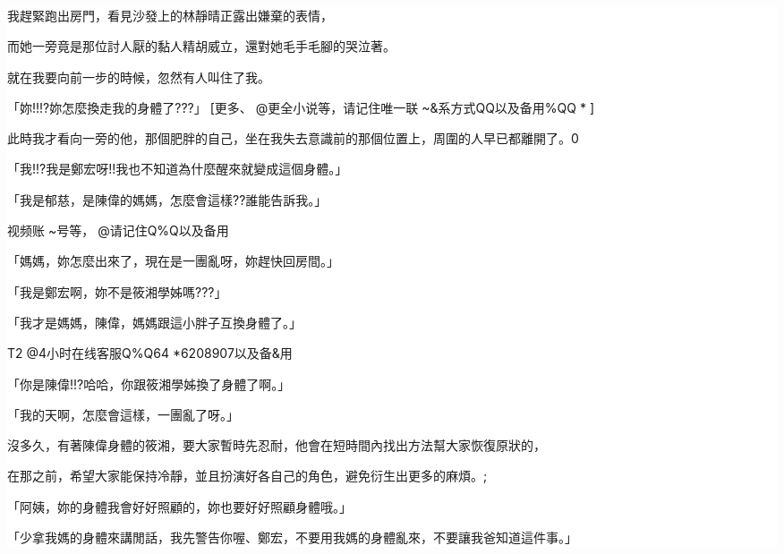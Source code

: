 
我趕緊跑出房門，看見沙發上的林靜晴正露出嫌棄的表情，



而她一旁竟是那位討人厭的黏人精胡威立，還對她毛手毛腳的哭泣著。



就在我要向前一步的時候，忽然有人叫住了我。





「妳!!!?妳怎麼換走我的身體了???」 [更多、 @更全小说等，请记住唯一联 ~&系方式QQ以及备用%QQ * ]





此時我才看向一旁的他，那個肥胖的自己，坐在我失去意識前的那個位置上，周圍的人早已都離開了。0





「我!!?我是鄭宏呀!!我也不知道為什麼醒來就變成這個身體。」



「我是郁慈，是陳偉的媽媽，怎麼會這樣??誰能告訴我。」



 视频账 ~号等， @请记住Q%Q以及备用



「媽媽，妳怎麼出來了，現在是一團亂呀，妳趕快回房間。」



「我是鄭宏啊，妳不是筱湘學姊嗎???」





「我才是媽媽，陳偉，媽媽跟這小胖子互換身體了。」



T2 @4小时在线客服Q%Q64 *6208907以及备&用



「你是陳偉!!?哈哈，你跟筱湘學姊換了身體了啊。」



「我的天啊，怎麼會這樣，一團亂了呀。」



沒多久，有著陳偉身體的筱湘，要大家暫時先忍耐，他會在短時間內找出方法幫大家恢復原狀的，



在那之前，希望大家能保持冷靜，並且扮演好各自己的角色，避免衍生出更多的麻煩。;



「阿姨，妳的身體我會好好照顧的，妳也要好好照顧身體哦。」



「少拿我媽的身體來講閒話，我先警告你喔、鄭宏，不要用我媽的身體亂來，不要讓我爸知道這件事。」
